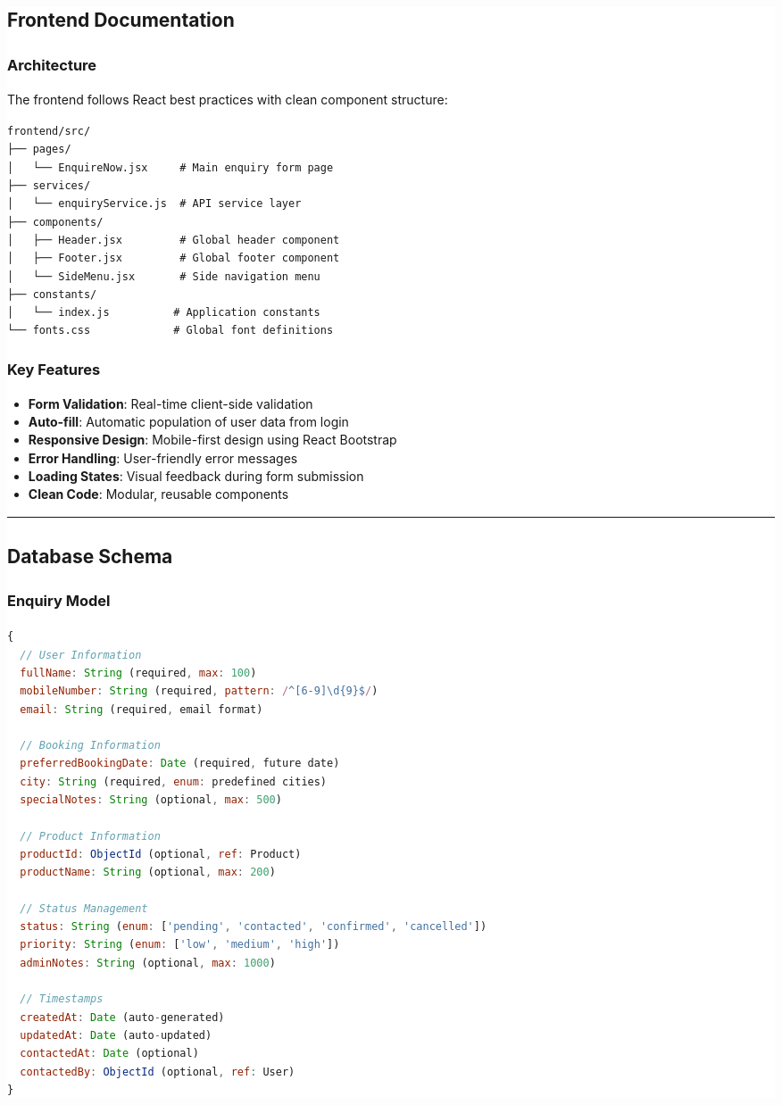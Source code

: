 ## Frontend Documentation

### Architecture
The frontend follows React best practices with clean component structure:

```
frontend/src/
├── pages/
│   └── EnquireNow.jsx     # Main enquiry form page
├── services/
│   └── enquiryService.js  # API service layer
├── components/
│   ├── Header.jsx         # Global header component
│   ├── Footer.jsx         # Global footer component
│   └── SideMenu.jsx       # Side navigation menu
├── constants/
│   └── index.js          # Application constants
└── fonts.css             # Global font definitions
```

### Key Features
- **Form Validation**: Real-time client-side validation
- **Auto-fill**: Automatic population of user data from login
- **Responsive Design**: Mobile-first design using React Bootstrap
- **Error Handling**: User-friendly error messages
- **Loading States**: Visual feedback during form submission
- **Clean Code**: Modular, reusable components

---

## Database Schema

### Enquiry Model
```javascript
{
  // User Information
  fullName: String (required, max: 100)
  mobileNumber: String (required, pattern: /^[6-9]\d{9}$/)
  email: String (required, email format)
  
  // Booking Information
  preferredBookingDate: Date (required, future date)
  city: String (required, enum: predefined cities)
  specialNotes: String (optional, max: 500)
  
  // Product Information
  productId: ObjectId (optional, ref: Product)
  productName: String (optional, max: 200)
  
  // Status Management
  status: String (enum: ['pending', 'contacted', 'confirmed', 'cancelled'])
  priority: String (enum: ['low', 'medium', 'high'])
  adminNotes: String (optional, max: 1000)
  
  // Timestamps
  createdAt: Date (auto-generated)
  updatedAt: Date (auto-updated)
  contactedAt: Date (optional)
  contactedBy: ObjectId (optional, ref: User)
}
```
